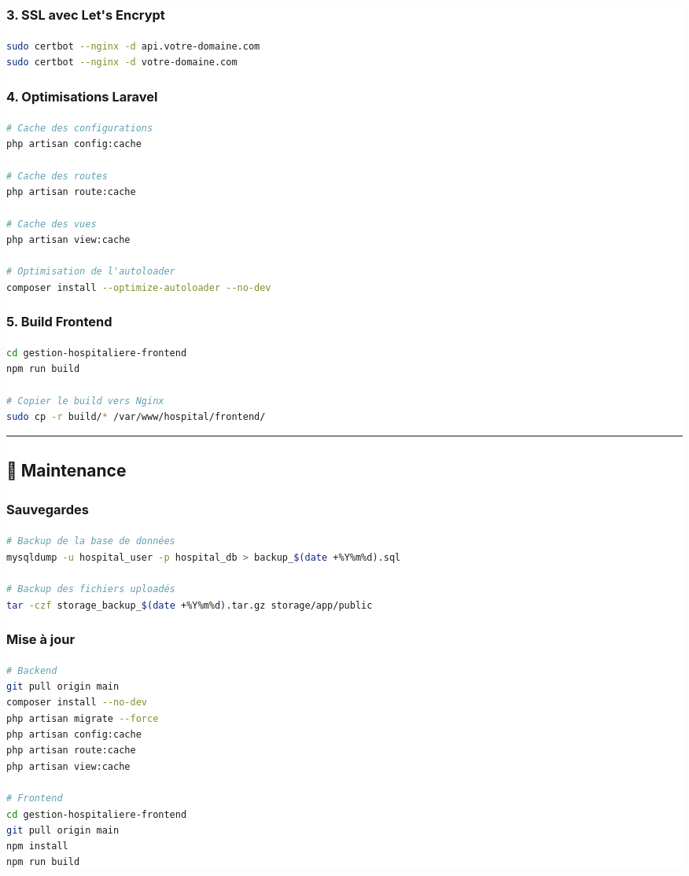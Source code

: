 ### 3. SSL avec Let's Encrypt

```bash
sudo certbot --nginx -d api.votre-domaine.com
sudo certbot --nginx -d votre-domaine.com
```

### 4. Optimisations Laravel

```bash
# Cache des configurations
php artisan config:cache

# Cache des routes
php artisan route:cache

# Cache des vues
php artisan view:cache

# Optimisation de l'autoloader
composer install --optimize-autoloader --no-dev
```

### 5. Build Frontend

```bash
cd gestion-hospitaliere-frontend
npm run build

# Copier le build vers Nginx
sudo cp -r build/* /var/www/hospital/frontend/
```

---

## 🔄 Maintenance

### Sauvegardes

```bash
# Backup de la base de données
mysqldump -u hospital_user -p hospital_db > backup_$(date +%Y%m%d).sql

# Backup des fichiers uploadés
tar -czf storage_backup_$(date +%Y%m%d).tar.gz storage/app/public
```

### Mise à jour

```bash
# Backend
git pull origin main
composer install --no-dev
php artisan migrate --force
php artisan config:cache
php artisan route:cache
php artisan view:cache

# Frontend
cd gestion-hospitaliere-frontend
git pull origin main
npm install
npm run build
```
